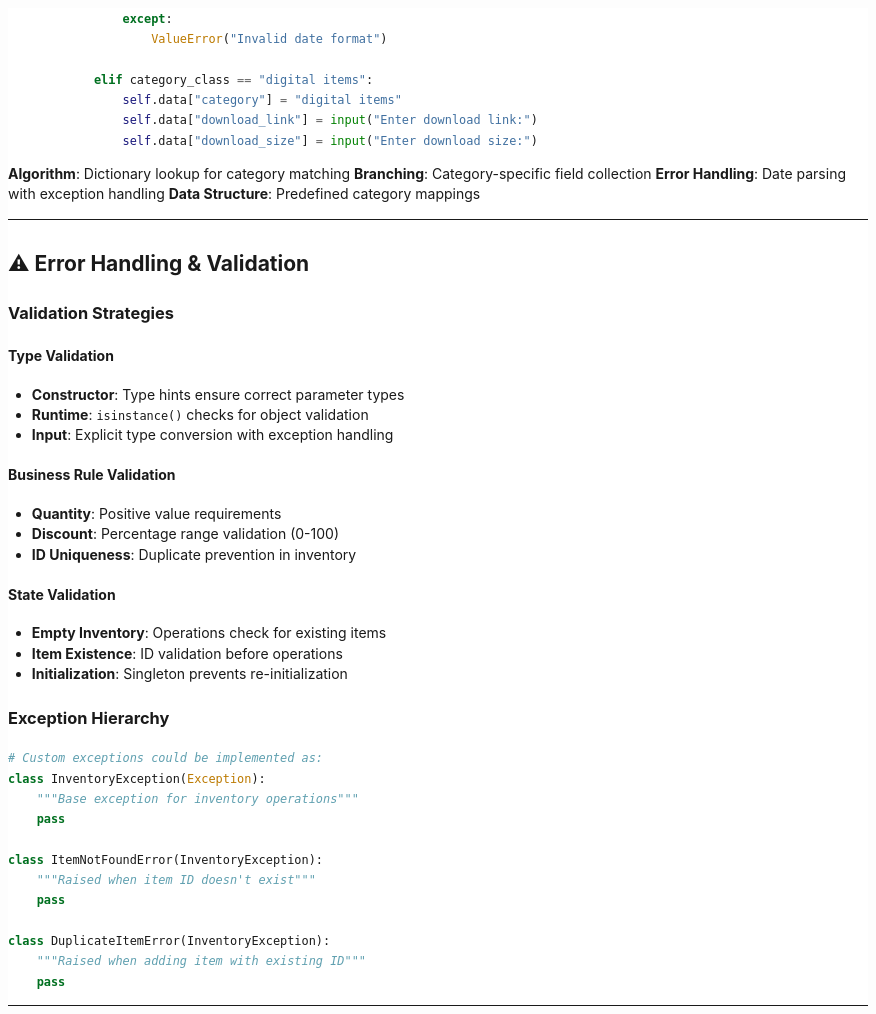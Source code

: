 ```python
                except:
                    ValueError("Invalid date format")
                    
            elif category_class == "digital items":
                self.data["category"] = "digital items"
                self.data["download_link"] = input("Enter download link:")
                self.data["download_size"] = input("Enter download size:")
```

**Algorithm**: Dictionary lookup for category matching
**Branching**: Category-specific field collection
**Error Handling**: Date parsing with exception handling
**Data Structure**: Predefined category mappings

---

## ⚠️ Error Handling & Validation

### Validation Strategies

#### **Type Validation**
- **Constructor**: Type hints ensure correct parameter types
- **Runtime**: `isinstance()` checks for object validation
- **Input**: Explicit type conversion with exception handling

#### **Business Rule Validation**
- **Quantity**: Positive value requirements
- **Discount**: Percentage range validation (0-100)
- **ID Uniqueness**: Duplicate prevention in inventory

#### **State Validation**
- **Empty Inventory**: Operations check for existing items
- **Item Existence**: ID validation before operations
- **Initialization**: Singleton prevents re-initialization

### Exception Hierarchy
```python
# Custom exceptions could be implemented as:
class InventoryException(Exception):
    """Base exception for inventory operations"""
    pass

class ItemNotFoundError(InventoryException):
    """Raised when item ID doesn't exist"""
    pass

class DuplicateItemError(InventoryException):  
    """Raised when adding item with existing ID"""
    pass
```

---